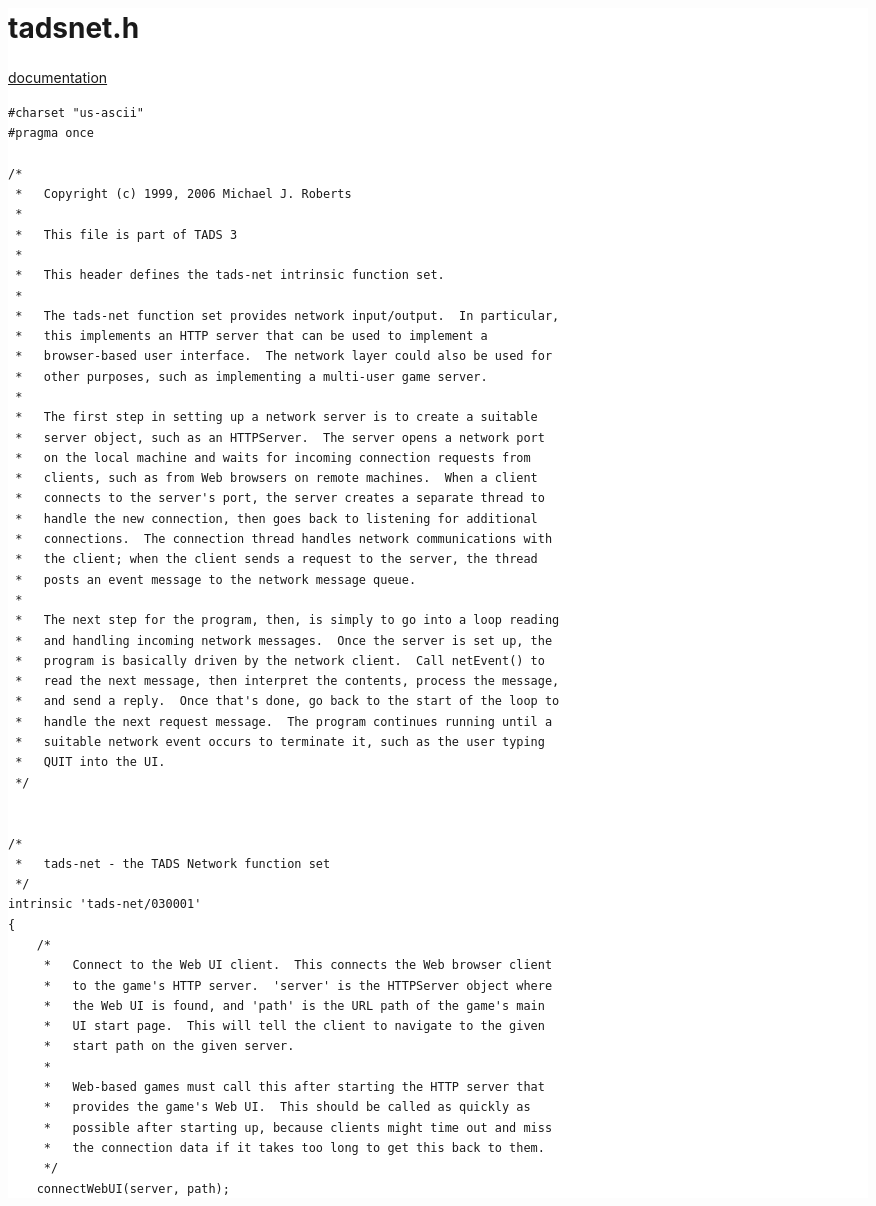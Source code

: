 # tadsnet.h

[documentation](../file/tadsnet.h.html)

    #charset "us-ascii"
    #pragma once

    /* 
     *   Copyright (c) 1999, 2006 Michael J. Roberts
     *   
     *   This file is part of TADS 3
     *   
     *   This header defines the tads-net intrinsic function set.
     *   
     *   The tads-net function set provides network input/output.  In particular,
     *   this implements an HTTP server that can be used to implement a
     *   browser-based user interface.  The network layer could also be used for
     *   other purposes, such as implementing a multi-user game server.
     *   
     *   The first step in setting up a network server is to create a suitable
     *   server object, such as an HTTPServer.  The server opens a network port
     *   on the local machine and waits for incoming connection requests from
     *   clients, such as from Web browsers on remote machines.  When a client
     *   connects to the server's port, the server creates a separate thread to
     *   handle the new connection, then goes back to listening for additional
     *   connections.  The connection thread handles network communications with
     *   the client; when the client sends a request to the server, the thread
     *   posts an event message to the network message queue.
     *   
     *   The next step for the program, then, is simply to go into a loop reading
     *   and handling incoming network messages.  Once the server is set up, the
     *   program is basically driven by the network client.  Call netEvent() to
     *   read the next message, then interpret the contents, process the message,
     *   and send a reply.  Once that's done, go back to the start of the loop to
     *   handle the next request message.  The program continues running until a
     *   suitable network event occurs to terminate it, such as the user typing
     *   QUIT into the UI.  
     */


    /*
     *   tads-net - the TADS Network function set
     */
    intrinsic 'tads-net/030001'
    {
        /*
         *   Connect to the Web UI client.  This connects the Web browser client
         *   to the game's HTTP server.  'server' is the HTTPServer object where
         *   the Web UI is found, and 'path' is the URL path of the game's main
         *   UI start page.  This will tell the client to navigate to the given
         *   start path on the given server.
         *   
         *   Web-based games must call this after starting the HTTP server that
         *   provides the game's Web UI.  This should be called as quickly as
         *   possible after starting up, because clients might time out and miss
         *   the connection data if it takes too long to get this back to them.  
         */
        connectWebUI(server, path);
